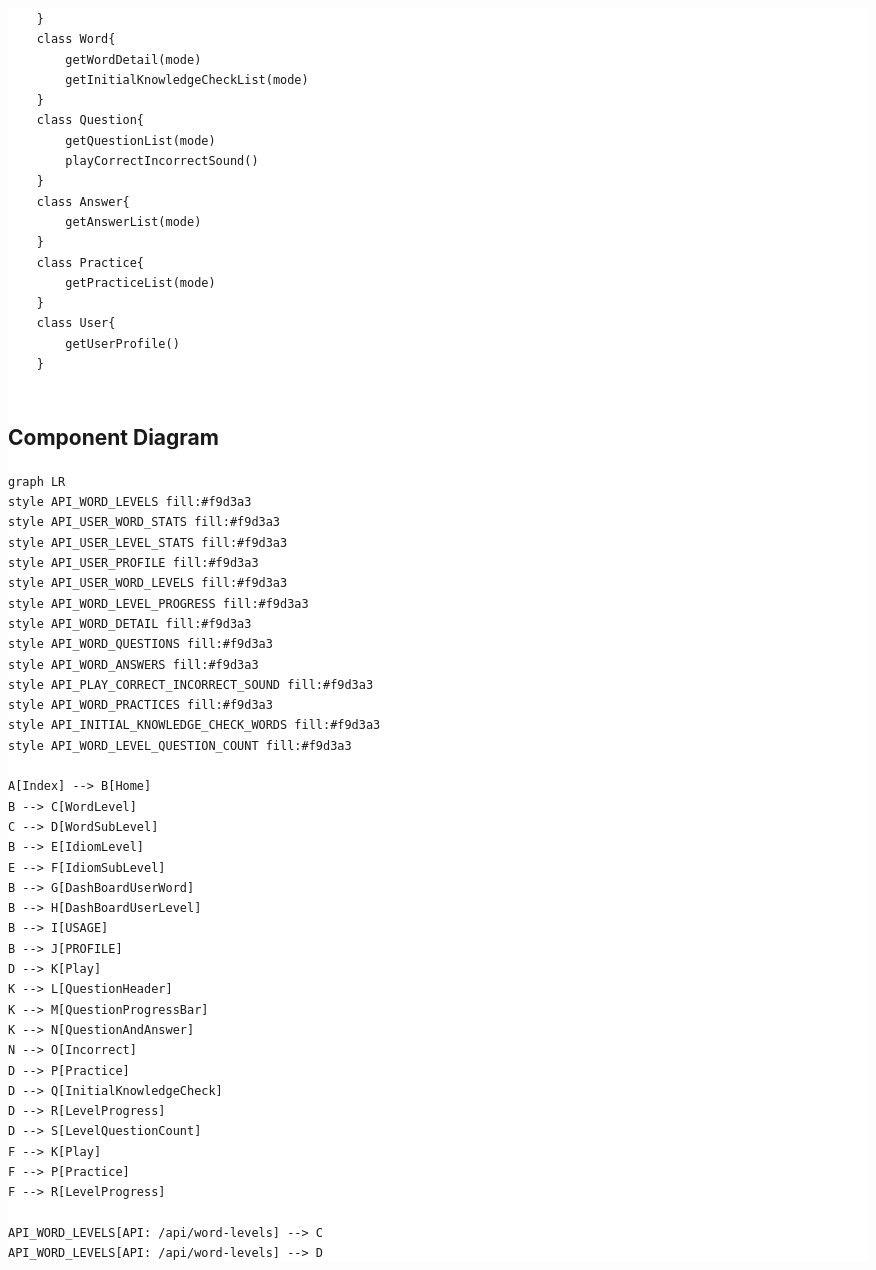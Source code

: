 ```mermaid
    }
    class Word{
        getWordDetail(mode)
        getInitialKnowledgeCheckList(mode)
    }
    class Question{
        getQuestionList(mode)
        playCorrectIncorrectSound()
    }
    class Answer{
        getAnswerList(mode)
    }
    class Practice{
        getPracticeList(mode)
    }
    class User{
        getUserProfile()
    }


```
## Component Diagram
```mermaid
graph LR
style API_WORD_LEVELS fill:#f9d3a3
style API_USER_WORD_STATS fill:#f9d3a3
style API_USER_LEVEL_STATS fill:#f9d3a3
style API_USER_PROFILE fill:#f9d3a3
style API_USER_WORD_LEVELS fill:#f9d3a3
style API_WORD_LEVEL_PROGRESS fill:#f9d3a3
style API_WORD_DETAIL fill:#f9d3a3
style API_WORD_QUESTIONS fill:#f9d3a3
style API_WORD_ANSWERS fill:#f9d3a3
style API_PLAY_CORRECT_INCORRECT_SOUND fill:#f9d3a3
style API_WORD_PRACTICES fill:#f9d3a3
style API_INITIAL_KNOWLEDGE_CHECK_WORDS fill:#f9d3a3
style API_WORD_LEVEL_QUESTION_COUNT fill:#f9d3a3

A[Index] --> B[Home]
B --> C[WordLevel]
C --> D[WordSubLevel]
B --> E[IdiomLevel]
E --> F[IdiomSubLevel]
B --> G[DashBoardUserWord]
B --> H[DashBoardUserLevel]
B --> I[USAGE]
B --> J[PROFILE]
D --> K[Play]
K --> L[QuestionHeader]
K --> M[QuestionProgressBar]
K --> N[QuestionAndAnswer]
N --> O[Incorrect]
D --> P[Practice]
D --> Q[InitialKnowledgeCheck]
D --> R[LevelProgress]
D --> S[LevelQuestionCount]
F --> K[Play]
F --> P[Practice]
F --> R[LevelProgress]

API_WORD_LEVELS[API: /api/word-levels] --> C
API_WORD_LEVELS[API: /api/word-levels] --> D
```